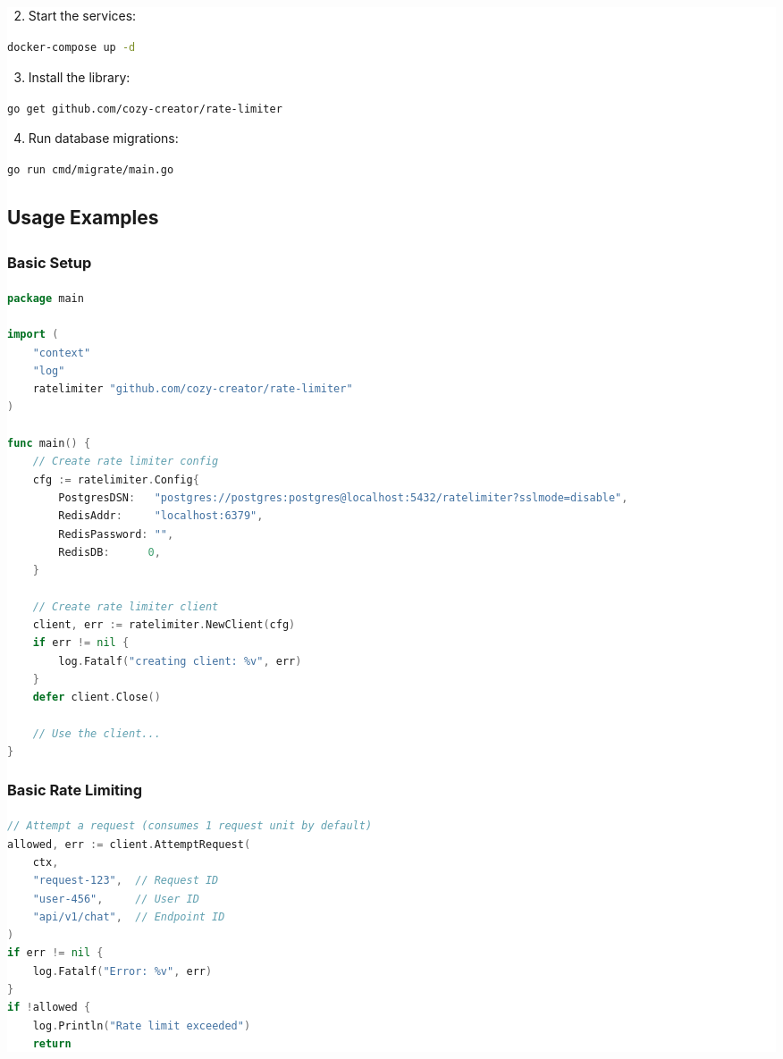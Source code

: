 2. Start the services:

```bash
docker-compose up -d
```

3. Install the library:

```bash
go get github.com/cozy-creator/rate-limiter
```

4. Run database migrations:

```bash
go run cmd/migrate/main.go
```

## Usage Examples

### Basic Setup

```go
package main

import (
    "context"
    "log"
    ratelimiter "github.com/cozy-creator/rate-limiter"
)

func main() {
    // Create rate limiter config
    cfg := ratelimiter.Config{
        PostgresDSN:   "postgres://postgres:postgres@localhost:5432/ratelimiter?sslmode=disable",
        RedisAddr:     "localhost:6379",
        RedisPassword: "",
        RedisDB:      0,
    }

    // Create rate limiter client
    client, err := ratelimiter.NewClient(cfg)
    if err != nil {
        log.Fatalf("creating client: %v", err)
    }
    defer client.Close()

    // Use the client...
}
```

### Basic Rate Limiting

```go
// Attempt a request (consumes 1 request unit by default)
allowed, err := client.AttemptRequest(
    ctx,
    "request-123",  // Request ID
    "user-456",     // User ID
    "api/v1/chat",  // Endpoint ID
)
if err != nil {
    log.Fatalf("Error: %v", err)
}
if !allowed {
    log.Println("Rate limit exceeded")
    return
```